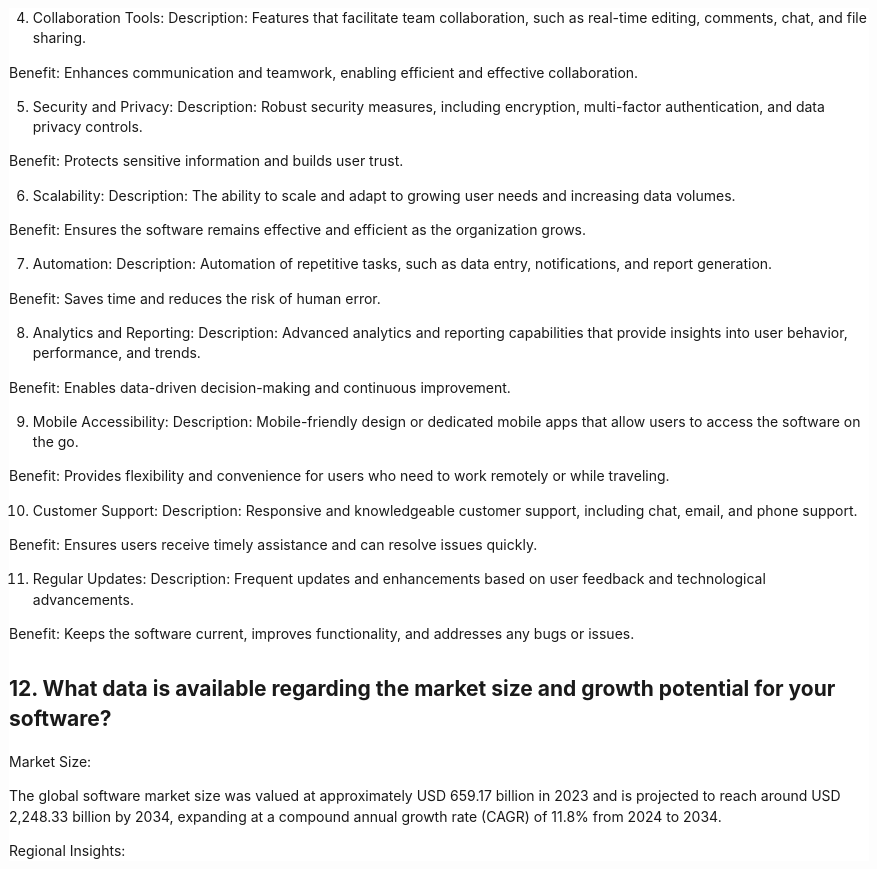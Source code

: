 4. Collaboration Tools:
Description: Features that facilitate team collaboration, such as real-time editing, comments, chat, and file sharing.

Benefit: Enhances communication and teamwork, enabling efficient and effective collaboration.

5. Security and Privacy:
Description: Robust security measures, including encryption, multi-factor authentication, and data privacy controls.

Benefit: Protects sensitive information and builds user trust.

6. Scalability:
Description: The ability to scale and adapt to growing user needs and increasing data volumes.

Benefit: Ensures the software remains effective and efficient as the organization grows.

7. Automation:
Description: Automation of repetitive tasks, such as data entry, notifications, and report generation.

Benefit: Saves time and reduces the risk of human error.

8. Analytics and Reporting:
Description: Advanced analytics and reporting capabilities that provide insights into user behavior, performance, and trends.

Benefit: Enables data-driven decision-making and continuous improvement.

9. Mobile Accessibility:
Description: Mobile-friendly design or dedicated mobile apps that allow users to access the software on the go.

Benefit: Provides flexibility and convenience for users who need to work remotely or while traveling.

10. Customer Support:
Description: Responsive and knowledgeable customer support, including chat, email, and phone support.

Benefit: Ensures users receive timely assistance and can resolve issues quickly.

11. Regular Updates:
Description: Frequent updates and enhancements based on user feedback and technological advancements.

Benefit: Keeps the software current, improves functionality, and addresses any bugs or issues.


## 12. What data is available regarding the market size and growth potential for your software?
Market Size:

The global software market size was valued at approximately USD 659.17 billion in 2023 and is projected to reach around USD 2,248.33 billion by 2034, expanding at a compound annual growth rate (CAGR) of 11.8% from 2024 to 2034.

Regional Insights:
